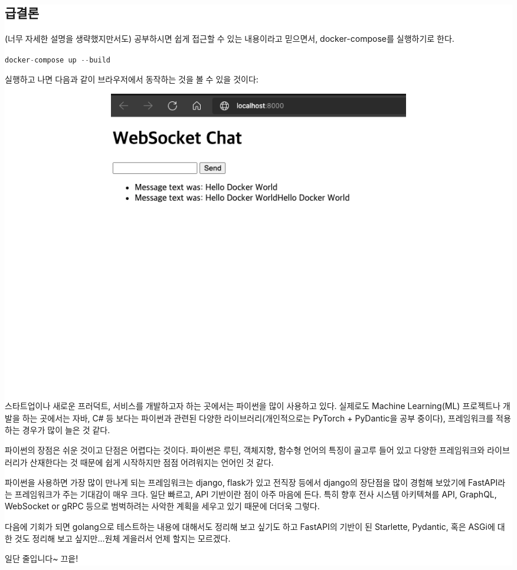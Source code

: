 ## 급결론

(너무 자세한 설명을 생략했지만서도) 공부하시면 쉽게 접근할 수 있는 내용이라고 믿으면서, docker-compose를 실행하기로 한다.

```python
docker-compose up --build
```

실행하고 나면 다음과 같이 브라우저에서 동작하는 것을 볼 수 있을 것이다:

<center><img src="../image/fastapi16.png" width=500px></center>

스타트업이나 새로운 프러덕트, 서비스를 개발하고자 하는 곳에서는 파이썬을 많이 사용하고 있다. 실제로도 Machine Learning(ML) 프로젝트나 개발을 하는 곳에서는 자바, C# 등 보다는 파이썬과 관련된 다양한 라이브러리(개인적으로는 PyTorch + PyDantic을 공부 중이다), 프레임워크를 적용하는 경우가 많이 늘은 것 같다. 

파이썬의 장점은 쉬운 것이고 단점은 어렵다는 것이다. 파이썬은 루틴, 객체지향, 함수형 언어의 특징이 골고루 들어 있고 다양한 프레임워크와 라이브러리가 산재한다는 것 때문에 쉽게 시작하지만 점점 어려워지는 언어인 것 같다. 

파이썬을 사용하면 가장 많이 만나게 되는 프레임워크는 django, flask가 있고 전직장 등에서 django의 장단점을 많이 경험해 보았기에 FastAPI라는 프레임워크가 주는 기대감이 매우 크다. 일단 빠르고, API 기반이란 점이 아주 마음에 든다. 특히 향후 전사 시스템 아키텍쳐를 API, GraphQL, WebSocket or gRPC 등으로 범벅하려는 사악한 계획을 세우고 있기 때문에 더더욱 그렇다.

다음에 기회가 되면 golang으로 테스트하는 내용에 대해서도 정리해 보고 싶기도 하고 FastAPI의 기반이 된 Starlette, Pydantic, 혹은 ASGi에 대한 것도 정리해 보고 싶지만...원체 게을러서 언제 할지는 모르겠다. 

일단 줄입니다~ 끄읕!